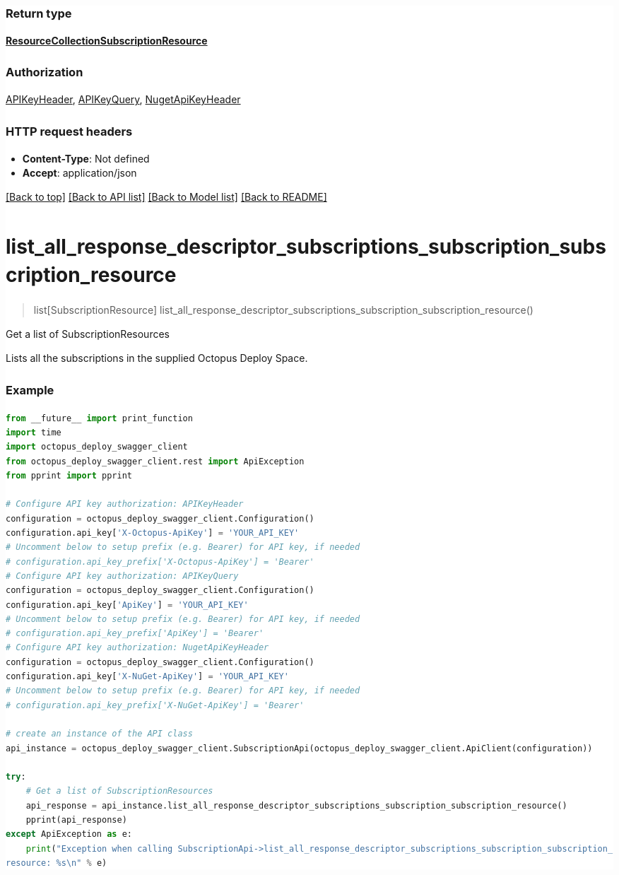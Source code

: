 ### Return type

[**ResourceCollectionSubscriptionResource**](ResourceCollectionSubscriptionResource.md)

### Authorization

[APIKeyHeader](../README.md#APIKeyHeader), [APIKeyQuery](../README.md#APIKeyQuery), [NugetApiKeyHeader](../README.md#NugetApiKeyHeader)

### HTTP request headers

 - **Content-Type**: Not defined
 - **Accept**: application/json

[[Back to top]](#) [[Back to API list]](../README.md#documentation-for-api-endpoints) [[Back to Model list]](../README.md#documentation-for-models) [[Back to README]](../README.md)

# **list_all_response_descriptor_subscriptions_subscription_subscription_resource**
> list[SubscriptionResource] list_all_response_descriptor_subscriptions_subscription_subscription_resource()

Get a list of SubscriptionResources

Lists all the subscriptions in the supplied Octopus Deploy Space.

### Example
```python
from __future__ import print_function
import time
import octopus_deploy_swagger_client
from octopus_deploy_swagger_client.rest import ApiException
from pprint import pprint

# Configure API key authorization: APIKeyHeader
configuration = octopus_deploy_swagger_client.Configuration()
configuration.api_key['X-Octopus-ApiKey'] = 'YOUR_API_KEY'
# Uncomment below to setup prefix (e.g. Bearer) for API key, if needed
# configuration.api_key_prefix['X-Octopus-ApiKey'] = 'Bearer'
# Configure API key authorization: APIKeyQuery
configuration = octopus_deploy_swagger_client.Configuration()
configuration.api_key['ApiKey'] = 'YOUR_API_KEY'
# Uncomment below to setup prefix (e.g. Bearer) for API key, if needed
# configuration.api_key_prefix['ApiKey'] = 'Bearer'
# Configure API key authorization: NugetApiKeyHeader
configuration = octopus_deploy_swagger_client.Configuration()
configuration.api_key['X-NuGet-ApiKey'] = 'YOUR_API_KEY'
# Uncomment below to setup prefix (e.g. Bearer) for API key, if needed
# configuration.api_key_prefix['X-NuGet-ApiKey'] = 'Bearer'

# create an instance of the API class
api_instance = octopus_deploy_swagger_client.SubscriptionApi(octopus_deploy_swagger_client.ApiClient(configuration))

try:
    # Get a list of SubscriptionResources
    api_response = api_instance.list_all_response_descriptor_subscriptions_subscription_subscription_resource()
    pprint(api_response)
except ApiException as e:
    print("Exception when calling SubscriptionApi->list_all_response_descriptor_subscriptions_subscription_subscription_resource: %s\n" % e)
```
